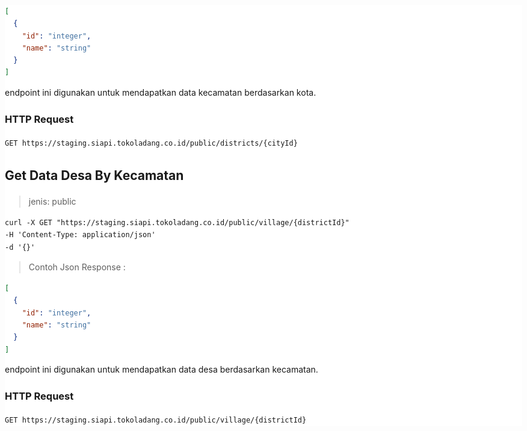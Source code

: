 ```json
[
  {
    "id": "integer",
    "name": "string"
  }
]
```

endpoint ini digunakan untuk mendapatkan data kecamatan berdasarkan kota.

### HTTP Request

`GET https://staging.siapi.tokoladang.co.id/public/districts/{cityId}`

## Get Data Desa By Kecamatan

> jenis: public

```shell
curl -X GET "https://staging.siapi.tokoladang.co.id/public/village/{districtId}"
-H 'Content-Type: application/json'
-d '{}'
```
> Contoh Json Response :

```json
[
  {
    "id": "integer",
    "name": "string"
  }
]
```

endpoint ini digunakan untuk mendapatkan data desa berdasarkan kecamatan.

### HTTP Request

`GET https://staging.siapi.tokoladang.co.id/public/village/{districtId}`
